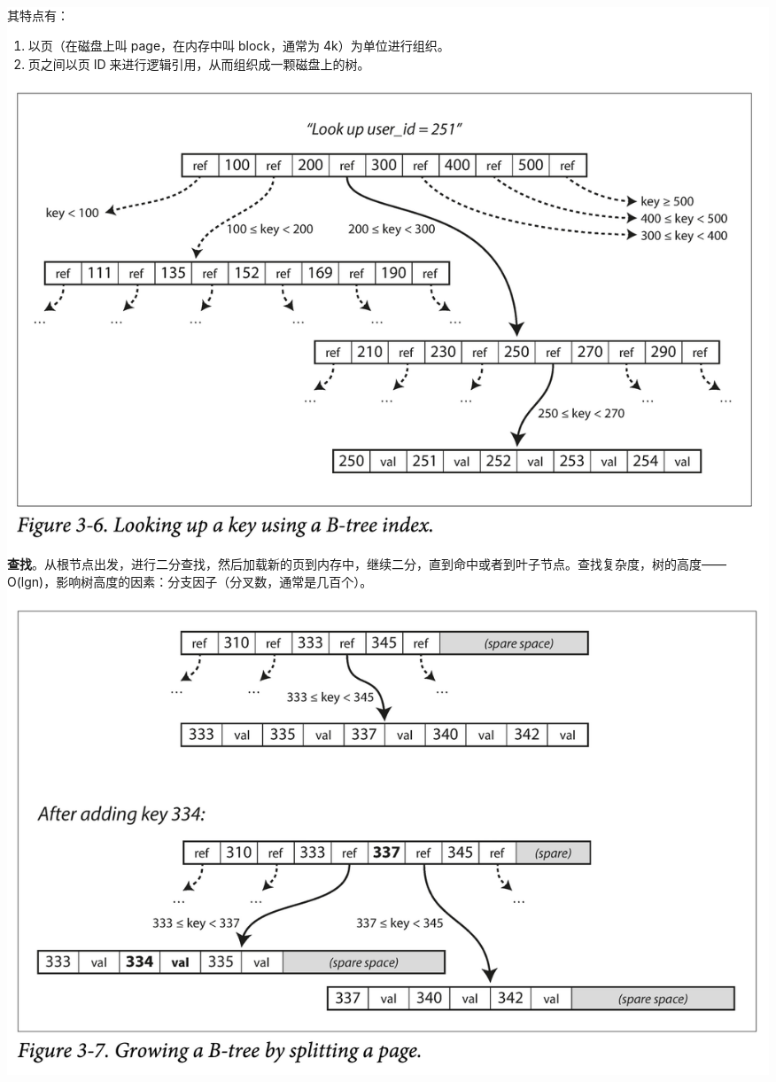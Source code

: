其特点有：

1. 以页（在磁盘上叫 page，在内存中叫 block，通常为 4k）为单位进行组织。
2. 页之间以页 ID 来进行逻辑引用，从而组织成一颗磁盘上的树。

![ddia-3-6-b-tree-lookup.png](img/ch03-fig06.png)

**查找**。从根节点出发，进行二分查找，然后加载新的页到内存中，继续二分，直到命中或者到叶子节点。查找复杂度，树的高度—— O(lgn)，影响树高度的因素：分支因子（分叉数，通常是几百个）。

![ddia-3-7-b-tree-grow-by-split.png](img/ch03-fig07.png)
